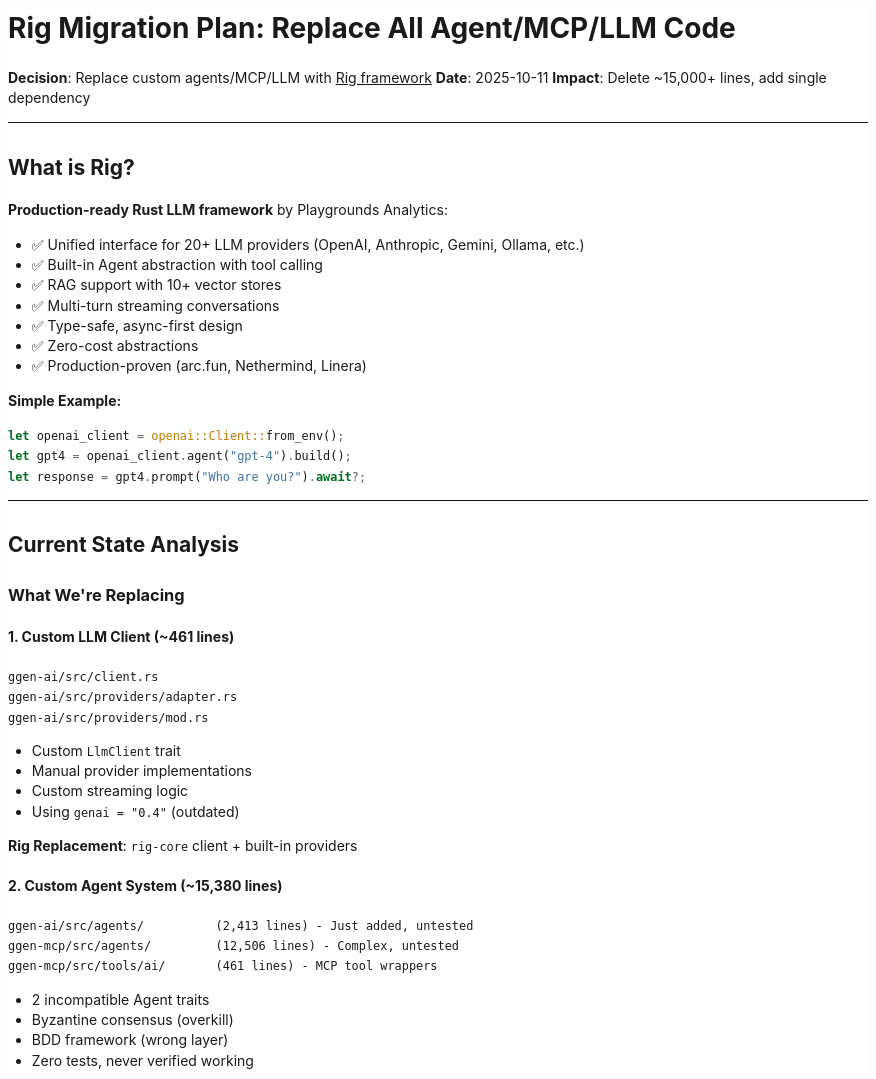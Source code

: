 # Rig Migration Plan: Replace All Agent/MCP/LLM Code

**Decision**: Replace custom agents/MCP/LLM with [Rig framework](https://github.com/0xPlaygrounds/rig)
**Date**: 2025-10-11
**Impact**: Delete ~15,000+ lines, add single dependency

---

## What is Rig?

**Production-ready Rust LLM framework** by Playgrounds Analytics:
- ✅ Unified interface for 20+ LLM providers (OpenAI, Anthropic, Gemini, Ollama, etc.)
- ✅ Built-in Agent abstraction with tool calling
- ✅ RAG support with 10+ vector stores
- ✅ Multi-turn streaming conversations
- ✅ Type-safe, async-first design
- ✅ Zero-cost abstractions
- ✅ Production-proven (arc.fun, Nethermind, Linera)

**Simple Example:**
```rust
let openai_client = openai::Client::from_env();
let gpt4 = openai_client.agent("gpt-4").build();
let response = gpt4.prompt("Who are you?").await?;
```

---

## Current State Analysis

### What We're Replacing

#### 1. Custom LLM Client (~461 lines)
```
ggen-ai/src/client.rs
ggen-ai/src/providers/adapter.rs
ggen-ai/src/providers/mod.rs
```
- Custom `LlmClient` trait
- Manual provider implementations
- Custom streaming logic
- Using `genai = "0.4"` (outdated)

**Rig Replacement**: `rig-core` client + built-in providers

#### 2. Custom Agent System (~15,380 lines)
```
ggen-ai/src/agents/          (2,413 lines) - Just added, untested
ggen-mcp/src/agents/         (12,506 lines) - Complex, untested
ggen-mcp/src/tools/ai/       (461 lines) - MCP tool wrappers
```
- 2 incompatible Agent traits
- Byzantine consensus (overkill)
- BDD framework (wrong layer)
- Zero tests, never verified working
